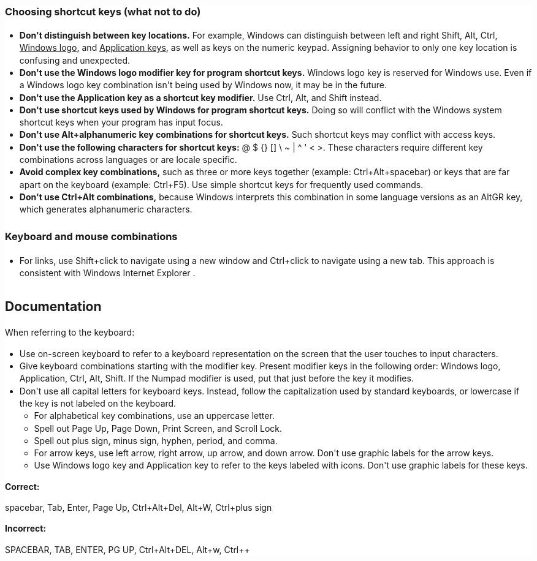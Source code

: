 ### Choosing shortcut keys (what not to do)

-   **Don't distinguish between key locations.** For example, Windows can distinguish between left and right Shift, Alt, Ctrl, [Windows logo](glossary.md), and [Application keys](glossary.md), as well as keys on the numeric keypad. Assigning behavior to only one key location is confusing and unexpected.
-   **Don't use the Windows logo modifier key for program shortcut keys.** Windows logo key is reserved for Windows use. Even if a Windows logo key combination isn't being used by Windows now, it may be in the future.
-   **Don't use the Application key as a shortcut key modifier.** Use Ctrl, Alt, and Shift instead.
-   **Don't use shortcut keys used by Windows for program shortcut keys.** Doing so will conflict with the Windows system shortcut keys when your program has input focus.
-   **Don't use Alt+alphanumeric key combinations for shortcut keys.** Such shortcut keys may conflict with access keys.
-   **Don't use the following characters for shortcut keys:** @ $ {} \[\] \\ ~ \| ^ ' < >. These characters require different key combinations across languages or are locale specific.
-   **Avoid complex key combinations,** such as three or more keys together (example: Ctrl+Alt+spacebar) or keys that are far apart on the keyboard (example: Ctrl+F5). Use simple shortcut keys for frequently used commands.
-   **Don't use Ctrl+Alt combinations,** because Windows interprets this combination in some language versions as an AltGR key, which generates alphanumeric characters.

### Keyboard and mouse combinations

-   For links, use Shift+click to navigate using a new window and Ctrl+click to navigate using a new tab. This approach is consistent with Windows Internet Explorer .

## Documentation

When referring to the keyboard:

-   Use on-screen keyboard to refer to a keyboard representation on the screen that the user touches to input characters.
-   Give keyboard combinations starting with the modifier key. Present modifier keys in the following order: Windows logo, Application, Ctrl, Alt, Shift. If the Numpad modifier is used, put that just before the key it modifies.
-   Don't use all capital letters for keyboard keys. Instead, follow the capitalization used by standard keyboards, or lowercase if the key is not labeled on the keyboard.
    -   For alphabetical key combinations, use an uppercase letter.
    -   Spell out Page Up, Page Down, Print Screen, and Scroll Lock.
    -   Spell out plus sign, minus sign, hyphen, period, and comma.
    -   For arrow keys, use left arrow, right arrow, up arrow, and down arrow. Don't use graphic labels for the arrow keys.
    -   Use Windows logo key and Application key to refer to the keys labeled with icons. Don't use graphic labels for these keys.

**Correct:**

spacebar, Tab, Enter, Page Up, Ctrl+Alt+Del, Alt+W, Ctrl+plus sign

**Incorrect:**

SPACEBAR, TAB, ENTER, PG UP, Ctrl+Alt+DEL, Alt+w, Ctrl++
